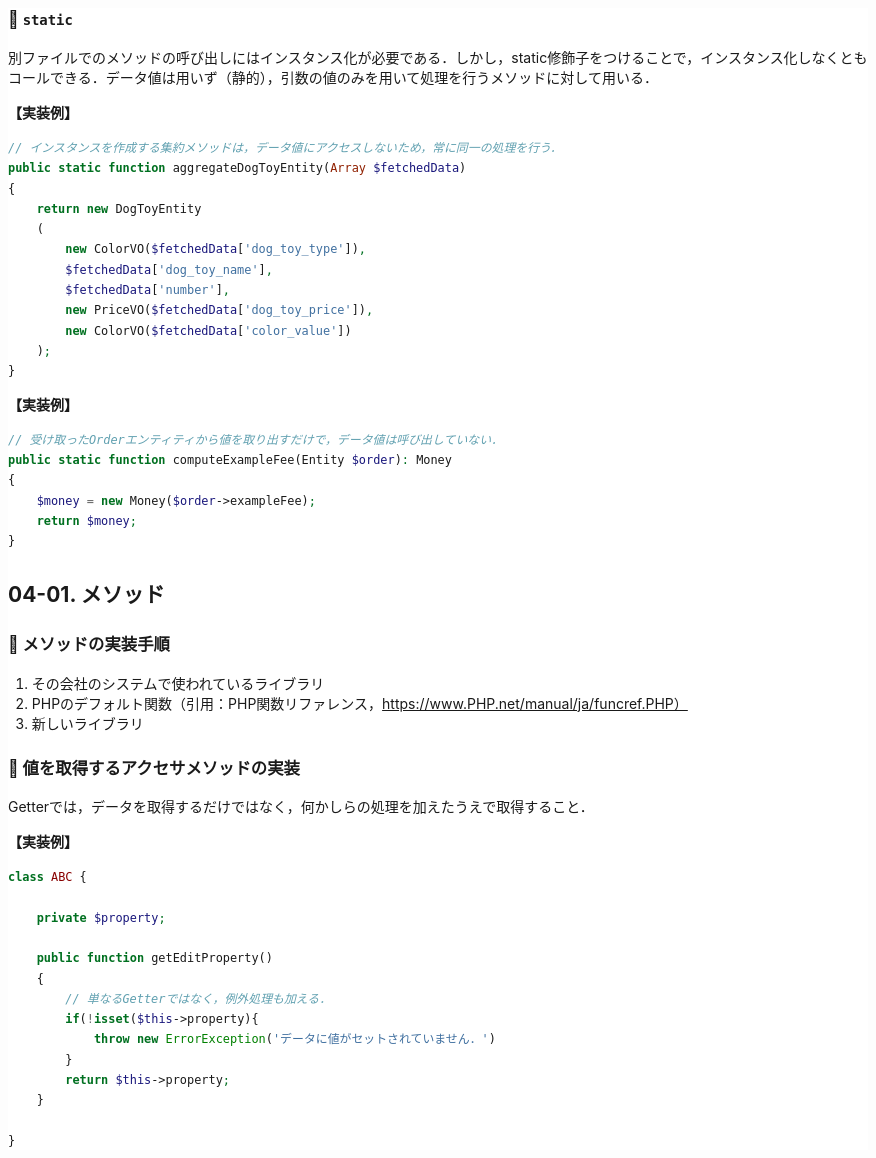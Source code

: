 ### :pushpin: ```static```

別ファイルでのメソッドの呼び出しにはインスタンス化が必要である．しかし，static修飾子をつけることで，インスタンス化しなくともコールできる．データ値は用いず（静的），引数の値のみを用いて処理を行うメソッドに対して用いる．

**【実装例】**

```PHP
// インスタンスを作成する集約メソッドは，データ値にアクセスしないため，常に同一の処理を行う．
public static function aggregateDogToyEntity(Array $fetchedData)
{
    return new DogToyEntity
    (
        new ColorVO($fetchedData['dog_toy_type']),
        $fetchedData['dog_toy_name'],
        $fetchedData['number'],
        new PriceVO($fetchedData['dog_toy_price']),
        new ColorVO($fetchedData['color_value'])
    );
}	
```

**【実装例】**

```PHP
// 受け取ったOrderエンティティから値を取り出すだけで，データ値は呼び出していない．
public static function computeExampleFee(Entity $order): Money
{
    $money = new Money($order->exampleFee);
    return $money;
}
```



## 04-01. メソッド

### :pushpin: メソッドの実装手順

1. その会社のシステムで使われているライブラリ
2. PHPのデフォルト関数（引用：PHP関数リファレンス，https://www.PHP.net/manual/ja/funcref.PHP）
3. 新しいライブラリ



### :pushpin: 値を取得するアクセサメソッドの実装

Getterでは，データを取得するだけではなく，何かしらの処理を加えたうえで取得すること．

**【実装例】**

```PHP
class ABC {

    private $property; 

    public function getEditProperty()
    {
        // 単なるGetterではなく，例外処理も加える．
        if(!isset($this->property){
            throw new ErrorException('データに値がセットされていません．')
        }
        return $this->property;
    }

}
```
